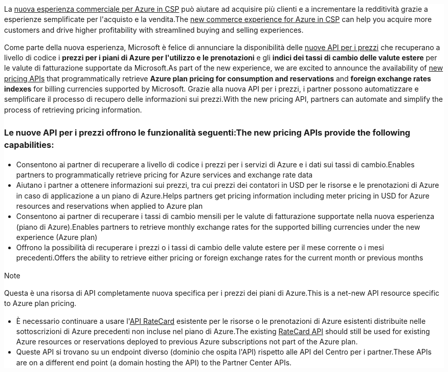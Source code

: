 <span data-ttu-id="c6b3e-272">La [nuova esperienza commerciale per Azure in CSP](https://blogs.partner.microsoft.com/mpn/grow-your-business-with-the-new-commerce-experience-for-azure-in-the-csp-program/) può aiutare ad acquisire più clienti e a incrementare la redditività grazie a esperienze semplificate per l'acquisto e la vendita.</span><span class="sxs-lookup"><span data-stu-id="c6b3e-272">The [new commerce experience for Azure in CSP](https://blogs.partner.microsoft.com/mpn/grow-your-business-with-the-new-commerce-experience-for-azure-in-the-csp-program/) can help you acquire more customers and drive higher profitability with streamlined buying and selling experiences.</span></span>

 <span data-ttu-id="c6b3e-273">Come parte della nuova esperienza, Microsoft è felice di annunciare la disponibilità delle [nuove API per i prezzi](/partner/develop/pricing) che recuperano a livello di codice i **prezzi per i piani di Azure per l'utilizzo e le prenotazioni** e gli **indici dei tassi di cambio delle valute estere** per le valute di fatturazione supportate da Microsoft.</span><span class="sxs-lookup"><span data-stu-id="c6b3e-273">As part of the new experience, we are excited to announce the availability of [new pricing APIs](/partner/develop/pricing) that programmatically retrieve **Azure plan pricing for consumption and reservations** and **foreign exchange rates indexes** for billing currencies supported by Microsoft.</span></span> <span data-ttu-id="c6b3e-274">Grazie alla nuova API per i prezzi, i partner possono automatizzare e semplificare il processo di recupero delle informazioni sui prezzi.</span><span class="sxs-lookup"><span data-stu-id="c6b3e-274">With the new pricing API, partners can automate and simplify the process of retrieving pricing information.</span></span>

### <a name="the-new-pricing-apis-provide-the-following-capabilities"></a><span data-ttu-id="c6b3e-275">Le nuove API per i prezzi offrono le funzionalità seguenti:</span><span class="sxs-lookup"><span data-stu-id="c6b3e-275">The new pricing APIs provide the following capabilities:</span></span>

- <span data-ttu-id="c6b3e-276">Consentono ai partner di recuperare a livello di codice i prezzi per i servizi di Azure e i dati sui tassi di cambio.</span><span class="sxs-lookup"><span data-stu-id="c6b3e-276">Enables partners to programmatically retrieve pricing for Azure services and exchange rate data</span></span>
- <span data-ttu-id="c6b3e-277">Aiutano i partner a ottenere informazioni sui prezzi, tra cui prezzi dei contatori in USD per le risorse e le prenotazioni di Azure in caso di applicazione a un piano di Azure.</span><span class="sxs-lookup"><span data-stu-id="c6b3e-277">Helps partners get pricing information including meter pricing in USD for Azure resources and reservations when applied to Azure plan</span></span>
- <span data-ttu-id="c6b3e-278">Consentono ai partner di recuperare i tassi di cambio mensili per le valute di fatturazione supportate nella nuova esperienza (piano di Azure).</span><span class="sxs-lookup"><span data-stu-id="c6b3e-278">Enables partners to retrieve monthly exchange rates for the supported billing currencies under the new experience (Azure plan)</span></span>
- <span data-ttu-id="c6b3e-279">Offrono la possibilità di recuperare i prezzi o i tassi di cambio delle valute estere per il mese corrente o i mesi precedenti.</span><span class="sxs-lookup"><span data-stu-id="c6b3e-279">Offers the ability to retrieve either pricing or foreign exchange rates for the current month or previous months</span></span>

>[!Note] 
><span data-ttu-id="c6b3e-280">Questa è una risorsa di API completamente nuova specifica per i prezzi dei piani di Azure.</span><span class="sxs-lookup"><span data-stu-id="c6b3e-280">This is a net-new API resource specific to Azure plan pricing.</span></span>
- <span data-ttu-id="c6b3e-281">È necessario continuare a usare l'[API RateCard](/partner-center/develop/get-prices-for-microsoft-azure) esistente per le risorse o le prenotazioni di Azure esistenti distribuite nelle sottoscrizioni di Azure precedenti non incluse nel piano di Azure.</span><span class="sxs-lookup"><span data-stu-id="c6b3e-281">The existing [RateCard API](/partner-center/develop/get-prices-for-microsoft-azure) should still be used for existing Azure resources or reservations deployed to previous Azure subscriptions not part of the Azure plan.</span></span>
- <span data-ttu-id="c6b3e-282">Queste API si trovano su un endpoint diverso (dominio che ospita l'API) rispetto alle API del Centro per i partner.</span><span class="sxs-lookup"><span data-stu-id="c6b3e-282">These APIs are on a different end point (a domain hosting the API) to the Partner Center APIs.</span></span>
